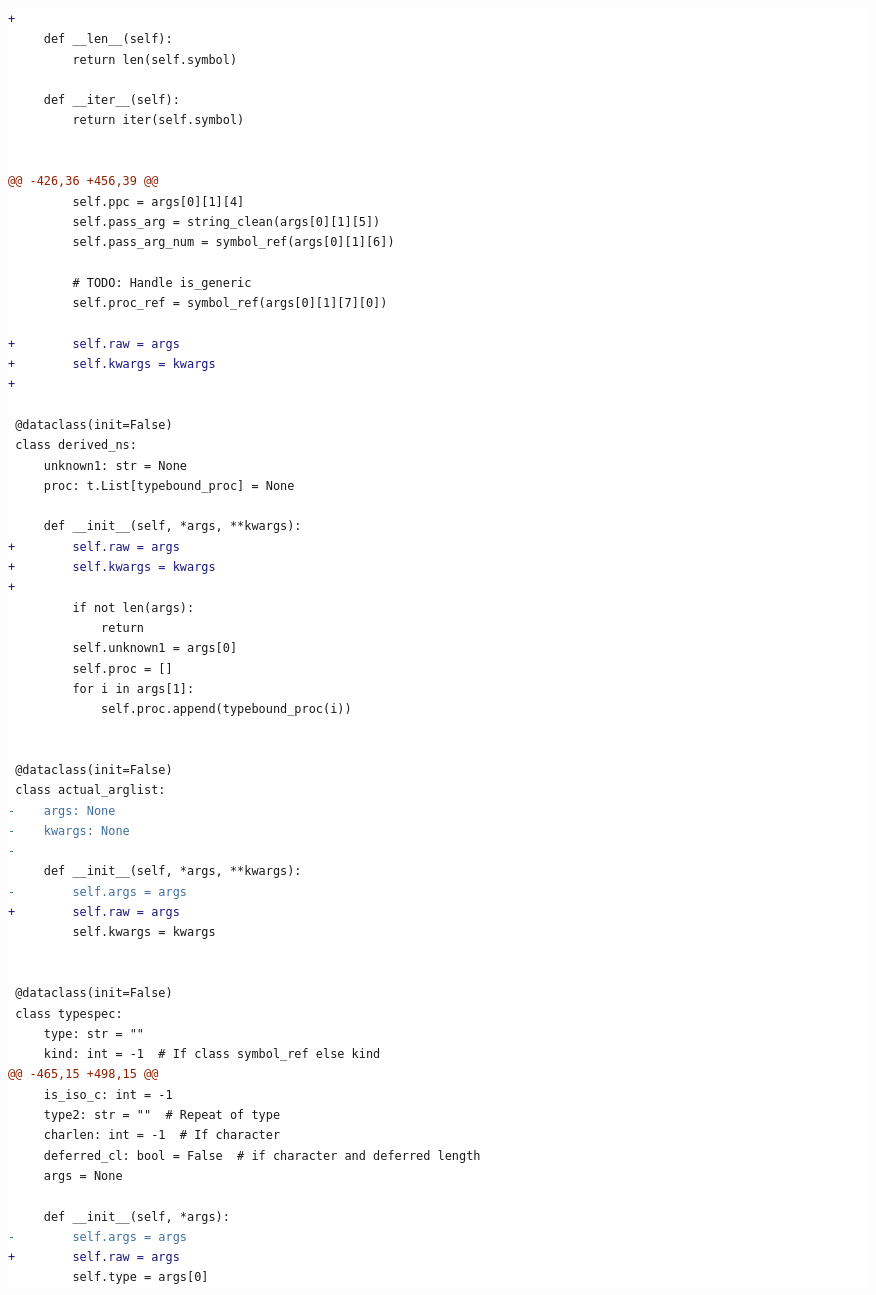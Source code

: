 ```diff
+
     def __len__(self):
         return len(self.symbol)
 
     def __iter__(self):
         return iter(self.symbol)
 
 
@@ -426,36 +456,39 @@
         self.ppc = args[0][1][4]
         self.pass_arg = string_clean(args[0][1][5])
         self.pass_arg_num = symbol_ref(args[0][1][6])
 
         # TODO: Handle is_generic
         self.proc_ref = symbol_ref(args[0][1][7][0])
 
+        self.raw = args
+        self.kwargs = kwargs
+
 
 @dataclass(init=False)
 class derived_ns:
     unknown1: str = None
     proc: t.List[typebound_proc] = None
 
     def __init__(self, *args, **kwargs):
+        self.raw = args
+        self.kwargs = kwargs
+
         if not len(args):
             return
         self.unknown1 = args[0]
         self.proc = []
         for i in args[1]:
             self.proc.append(typebound_proc(i))
 
 
 @dataclass(init=False)
 class actual_arglist:
-    args: None
-    kwargs: None
-
     def __init__(self, *args, **kwargs):
-        self.args = args
+        self.raw = args
         self.kwargs = kwargs
 
 
 @dataclass(init=False)
 class typespec:
     type: str = ""
     kind: int = -1  # If class symbol_ref else kind
@@ -465,15 +498,15 @@
     is_iso_c: int = -1
     type2: str = ""  # Repeat of type
     charlen: int = -1  # If character
     deferred_cl: bool = False  # if character and deferred length
     args = None
 
     def __init__(self, *args):
-        self.args = args
+        self.raw = args
         self.type = args[0]
```